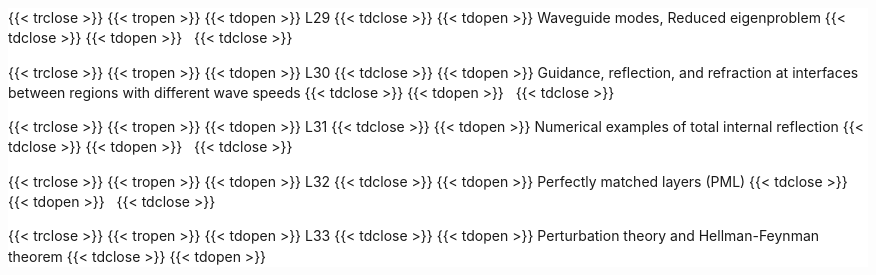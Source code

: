 {{< trclose >}}
{{< tropen >}}
{{< tdopen >}}
L29
{{< tdclose >}}
{{< tdopen >}}
Waveguide modes, Reduced eigenproblem
{{< tdclose >}}
{{< tdopen >}}
 
{{< tdclose >}}

{{< trclose >}}
{{< tropen >}}
{{< tdopen >}}
L30
{{< tdclose >}}
{{< tdopen >}}
Guidance, reflection, and refraction at interfaces between regions with different wave speeds
{{< tdclose >}}
{{< tdopen >}}
 
{{< tdclose >}}

{{< trclose >}}
{{< tropen >}}
{{< tdopen >}}
L31
{{< tdclose >}}
{{< tdopen >}}
Numerical examples of total internal reflection
{{< tdclose >}}
{{< tdopen >}}
 
{{< tdclose >}}

{{< trclose >}}
{{< tropen >}}
{{< tdopen >}}
L32
{{< tdclose >}}
{{< tdopen >}}
Perfectly matched layers (PML)
{{< tdclose >}}
{{< tdopen >}}
 
{{< tdclose >}}

{{< trclose >}}
{{< tropen >}}
{{< tdopen >}}
L33
{{< tdclose >}}
{{< tdopen >}}
Perturbation theory and Hellman-Feynman theorem
{{< tdclose >}}
{{< tdopen >}}
 